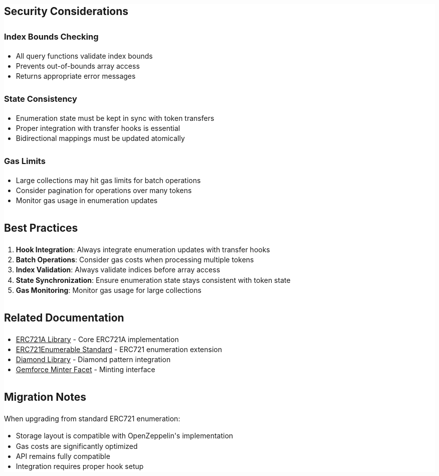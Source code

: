 ## Security Considerations

### Index Bounds Checking
- All query functions validate index bounds
- Prevents out-of-bounds array access
- Returns appropriate error messages

### State Consistency
- Enumeration state must be kept in sync with token transfers
- Proper integration with transfer hooks is essential
- Bidirectional mappings must be updated atomically

### Gas Limits
- Large collections may hit gas limits for batch operations
- Consider pagination for operations over many tokens
- Monitor gas usage in enumeration updates

## Best Practices

1. **Hook Integration**: Always integrate enumeration updates with transfer hooks
2. **Batch Operations**: Consider gas costs when processing multiple tokens
3. **Index Validation**: Always validate indices before array access
4. **State Synchronization**: Ensure enumeration state stays consistent with token state
5. **Gas Monitoring**: Monitor gas usage for large collections

## Related Documentation

- [ERC721A Library](erc721a-lib.md) - Core ERC721A implementation
- [ERC721Enumerable Standard](https://eips.ethereum.org/EIPS/eip-721) - ERC721 enumeration extension
- [Diamond Library](diamond-lib.md) - Diamond pattern integration
- [Gemforce Minter Facet](../facets/gemforce-minter-facet.md) - Minting interface

## Migration Notes

When upgrading from standard ERC721 enumeration:
- Storage layout is compatible with OpenZeppelin's implementation
- Gas costs are significantly optimized
- API remains fully compatible
- Integration requires proper hook setup
